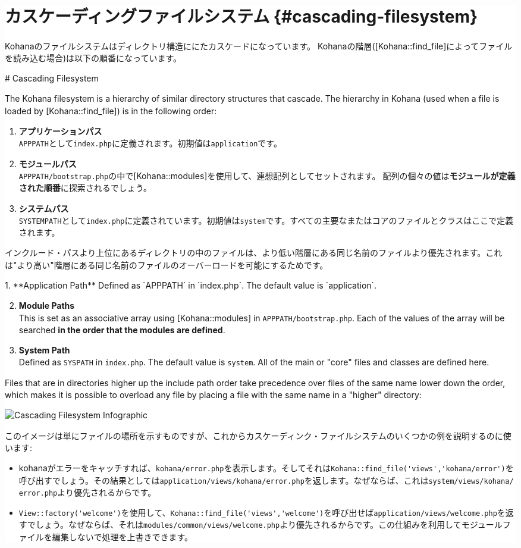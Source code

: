 # カスケーディングファイルシステム {#cascading-filesystem}

Kohanaのファイルシステムはディレクトリ構造ににたカスケードになっています。
Kohanaの階層([Kohana::find_file]によってファイルを読み込む場合)は以下の順番になっています。

<div class="original-doc">
# Cascading Filesystem

The Kohana filesystem is a hierarchy of similar directory structures that cascade. The hierarchy in Kohana (used when a file is loaded by [Kohana::find_file]) is in the following order:
</div>

1. **アプリケーションパス**  
   `APPPATH`として`index.php`に定義されます。初期値は`application`です。

2. **モジュールパス**  
   `APPPATH/bootstrap.php`の中で[Kohana::modules]を使用して、連想配列としてセットされます。 配列の個々の値は**モジュールが定義された順番**に探索されるでしょう。

3. **システムパス**  
   `SYSTEMPATH`として`index.php`に定義されています。初期値は`system`です。すべての主要なまたはコアのファイルとクラスはここで定義されます。

インクルード・パスより上位にあるディレクトリの中のファイルは、より低い階層にある同じ名前のファイルより優先されます。これは"より高い"階層にある同じ名前のファイルのオーバーロードを可能にするためです。

<div class="original-doc">
1. **Application Path**  
   Defined as `APPPATH` in `index.php`. The default value is `application`.

2. **Module Paths**  
   This is set as an associative array using [Kohana::modules] in `APPPATH/bootstrap.php`. Each of the values of the array will be searched **in the order that the modules are defined**.

3. **System Path**  
   Defined as `SYSPATH` in `index.php`. The default value is `system`. All of the main or "core" files and classes are defined here.
</div>

<div class="original-doc">
Files that are in directories higher up the include path order take precedence over files of the same name lower down the order, which makes it is possible to overload any file by placing a file with the same name in a "higher" directory:
</div>

![Cascading Filesystem Infographic](cascading_filesystem.png)

このイメージは単にファイルの場所を示すものですが、これからカスケーディンク・ファイルシステムのいくつかの例を説明するのに使います:

* kohanaがエラーをキャッチすれば、`kohana/error.php`を表示します。そしてそれは`Kohana::find_file('views','kohana/error')`を呼び出すでしょう。その結果としては`application/views/kohana/error.php`を返します。なぜならば、これは`system/views/kohana/error.php`より優先されるからです。

* `View::factory('welcome')`を使用して、`Kohana::find_file('views','welcome')`を呼び出せば`application/views/welcome.php`を返すでしょう。なぜならば、それは`modules/common/views/welcome.php`より優先されるからです。この仕組みを利用してモジュールファイルを編集しないで処理を上書きできます。
